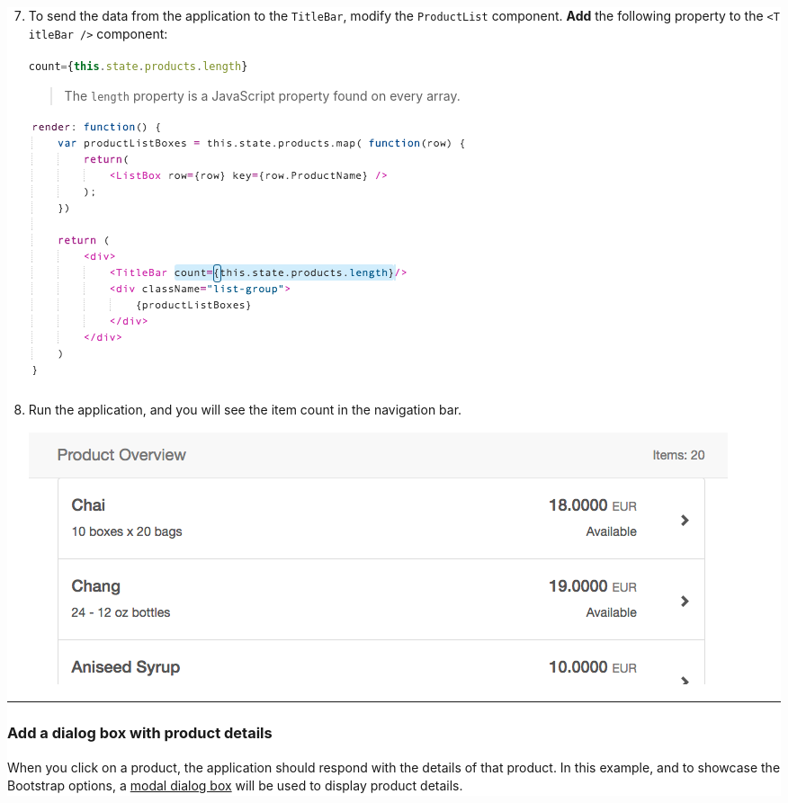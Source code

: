 7.  To send the data from the application to the `TitleBar`, modify the `ProductList` component.  **Add** the following property to the `<TitleBar />` component:

    ```javascript
    count={this.state.products.length}
    ```

    > The `length` property is a JavaScript property found on every array.
    
    ![Add the count property to the TitleBar tag](1-7.png)
    
8.  Run the application, and you will see the item count in the navigation bar.

    ![Navbar now has a length item on the right](1-8.png)



---

### Add a dialog box with product details

When you click on a product, the application should respond with the details of that product.  In this example, and to showcase the Bootstrap options, a [modal dialog box]((https://getbootstrap.com/javascript/#modals)) will be used to display product details.
